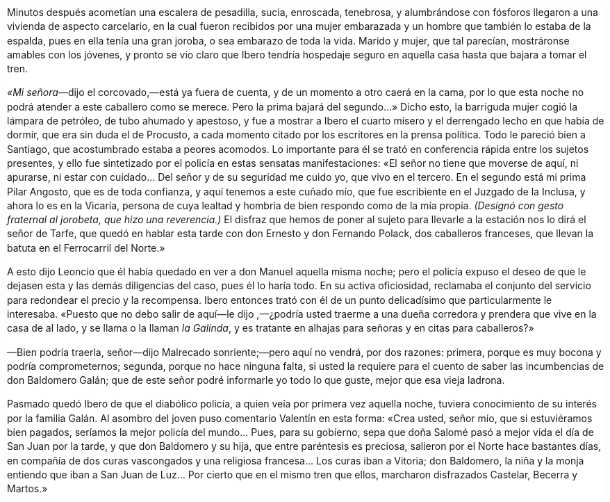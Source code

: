 Minutos después acometían una escalera de pesadilla, sucia, enroscada,
tenebrosa, y alumbrándose con fósforos llegaron a una vivienda de aspecto
carcelario, en la cual fueron recibidos por una mujer embarazada y un hombre
que también lo estaba de la espalda, pues en ella tenía una gran joroba, o sea
embarazo de toda la vida. Marido y mujer, que tal parecían, mostráronse amables
con los jóvenes, y pronto se vio claro que Ibero tendría hospedaje seguro en
aquella casa hasta que bajara a tomar el tren.

*«Mi señora*—dijo el corcovado,—está ya fuera de cuenta, y de un momento a otro
caerá en la cama, por lo que esta noche no podrá atender a este caballero como
se merece. Pero la prima bajará del segundo...» Dicho esto, la barriguda mujer
cogió la lámpara de petróleo, de tubo ahumado y apestoso, y fue a mostrar
a Ibero el cuarto mísero y el derrengado lecho en que había de dormir, que era
sin duda el de Procusto, a cada momento citado por los escritores en la prensa
política. Todo le pareció bien a Santiago, que acostumbrado estaba a peores
acomodos. Lo importante para él se trató en conferencia rápida entre los
sujetos presentes, y ello fue sintetizado por el policía en estas sensatas
manifestaciones: «El señor no tiene que moverse de aquí, ni apurarse, ni estar
con cuidado... Del señor y de su seguridad me cuido yo, que vivo en el tercero.
En el segundo está mi prima Pilar Angosto, que es de toda confianza, y aquí
tenemos a este cuñado mío, que fue escribiente en el Juzgado de la Inclusa,
y ahora lo es en la Vicaría, persona de cuya lealtad y hombría de bien respondo
como de la mía propia. *(Designó con gesto fraternal al jorobeta, que hizo una
reverencia.)* El disfraz que hemos de poner al sujeto para llevarle a la
estación nos lo dirá el señor de Tarfe, que quedó en hablar esta tarde con don
Ernesto y don Fernando Polack, dos caballeros franceses, que llevan la batuta
en el Ferrocarril del Norte.»

A esto dijo Leoncio que él había quedado en ver a don Manuel aquella misma
noche; pero el policía expuso el deseo de que le dejasen esta y las demás
diligencias del caso, pues él lo haría todo. En su activa oficiosidad,
reclamaba el conjunto del servicio para redondear el precio y la recompensa.
Ibero entonces trató con él de un punto delicadísimo que particularmente le
interesaba. «Puesto que no debo salir de aquí—le dijo ,—¿podría usted traerme
a una dueña corredora y prendera que vive en la casa de al lado, y se llama
o la llaman *la Galinda*, y es tratante en alhajas para señoras y en citas para
caballeros?»

—Bien podría traerla, señor—dijo Malrecado sonriente;—pero aquí no vendrá, por
dos razones: primera, porque es muy bocona y podría comprometernos; segunda,
porque no hace ninguna falta, si usted la requiere para el cuento de saber las
incumbencias de don Baldomero Galán; que de este señor podré informarle yo todo
lo que guste, mejor que esa vieja ladrona.

Pasmado quedó Ibero de que el diabólico policía, a quien veía por primera vez
aquella noche, tuviera conocimiento de su interés por la familia Galán. Al
asombro del joven puso comentario Valentín en esta forma: «Crea usted, señor
mío, que si estuviéramos bien pagados, seríamos la mejor policía del mundo...
Pues, para su gobierno, sepa que doña Salomé pasó a mejor vida el día de San
Juan por la tarde, y que don Baldomero y su hija, que entre paréntesis es
preciosa, salieron por el Norte hace bastantes días, en compañía de dos curas
vascongados y una religiosa francesa... Los curas iban a Vitoria; don
Baldomero, la niña y la monja entiendo que iban a San Juan de Luz... Por cierto
que en el mismo tren que ellos, marcharon disfrazados Castelar, Becerra
y Martos.»
